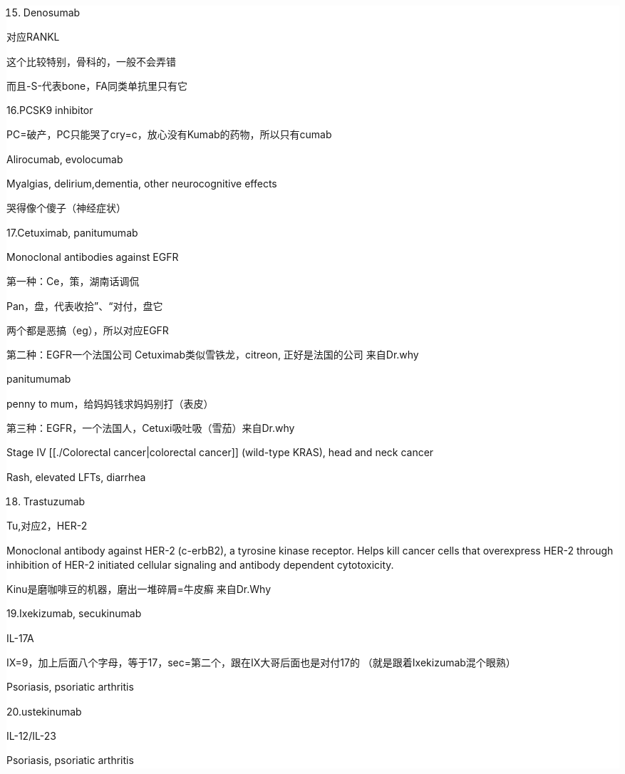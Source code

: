 15. Denosumab

对应RANKL

这个比较特别，骨科的，一般不会弄错

而且-S-代表bone，FA同类单抗里只有它

  

16.PCSK9 inhibitor

PC=破产，PC只能哭了cry=c，放心没有Kumab的药物，所以只有cumab

Alirocumab, evolocumab

Myalgias, delirium,dementia, other neurocognitive effects

哭得像个傻子（神经症状）

17.Cetuximab, panitumumab

Monoclonal antibodies against EGFR

第一种：Ce，策，湖南话调侃

Pan，盘，代表收拾”、“对付，盘它

两个都是恶搞（eg），所以对应EGFR

第二种：EGFR一个法国公司 Cetuximab类似雪铁龙，citreon, 正好是法国的公司 来自Dr.why

panitumumab

penny to mum，给妈妈钱求妈妈别打（表皮）

第三种：EGFR，一个法国人，Cetuxi吸吐吸（雪茄）来自Dr.why

Stage IV [[./Colorectal cancer|colorectal cancer]] (wild-type KRAS), head and neck cancer

Rash, elevated LFTs, diarrhea

18. Trastuzumab

Tu,对应2，HER-2

Monoclonal antibody against HER-2 (c-erbB2), a tyrosine kinase receptor. Helps kill cancer cells that overexpress HER-2 through inhibition of HER-2 initiated cellular signaling and antibody dependent cytotoxicity.

Kinu是磨咖啡豆的机器，磨出一堆碎屑=牛皮癣 来自Dr.Why

19.Ixekizumab, secukinumab

IL-17A

IX=9，加上后面八个字母，等于17，sec=第二个，跟在IX大哥后面也是对付17的 （就是跟着Ixekizumab混个眼熟）

Psoriasis, psoriatic arthritis

20.ustekinumab

IL-12/IL-23

Psoriasis, psoriatic arthritis

